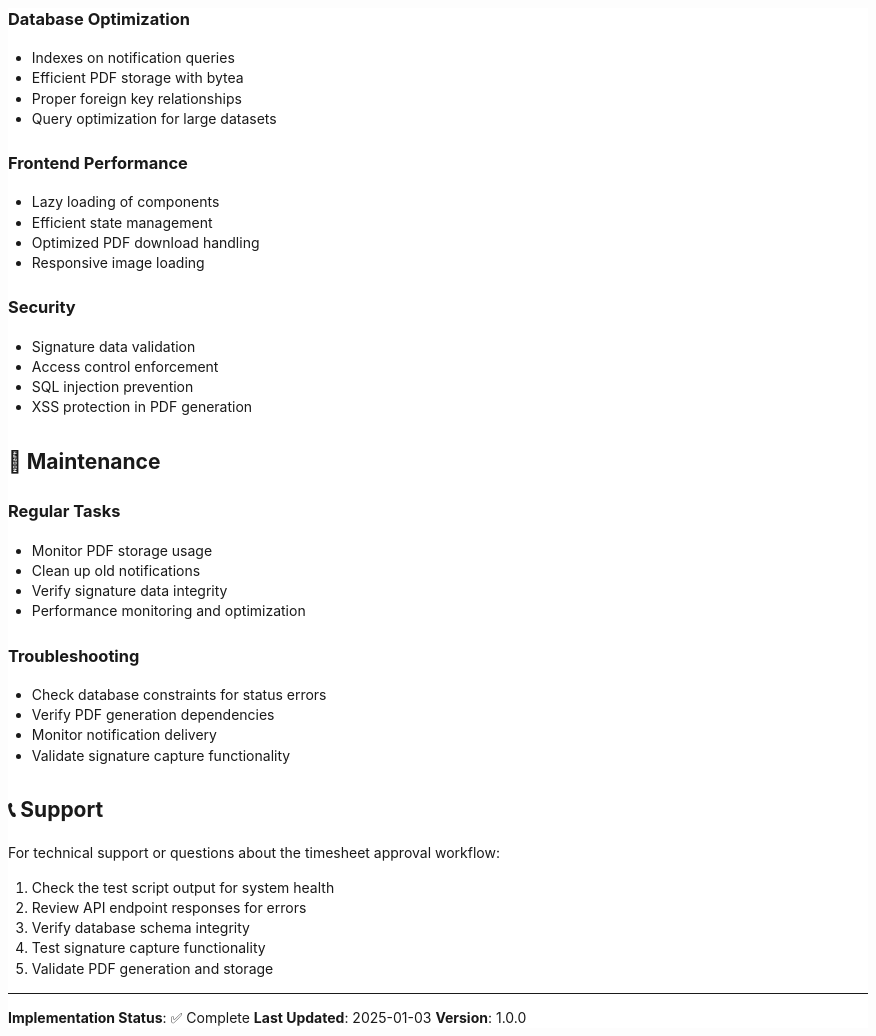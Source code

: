 ### Database Optimization
- Indexes on notification queries
- Efficient PDF storage with bytea
- Proper foreign key relationships
- Query optimization for large datasets

### Frontend Performance
- Lazy loading of components
- Efficient state management
- Optimized PDF download handling
- Responsive image loading

### Security
- Signature data validation
- Access control enforcement
- SQL injection prevention
- XSS protection in PDF generation

## 🔧 Maintenance

### Regular Tasks
- Monitor PDF storage usage
- Clean up old notifications
- Verify signature data integrity
- Performance monitoring and optimization

### Troubleshooting
- Check database constraints for status errors
- Verify PDF generation dependencies
- Monitor notification delivery
- Validate signature capture functionality

## 📞 Support

For technical support or questions about the timesheet approval workflow:
1. Check the test script output for system health
2. Review API endpoint responses for errors
3. Verify database schema integrity
4. Test signature capture functionality
5. Validate PDF generation and storage

---

**Implementation Status**: ✅ Complete
**Last Updated**: 2025-01-03
**Version**: 1.0.0

